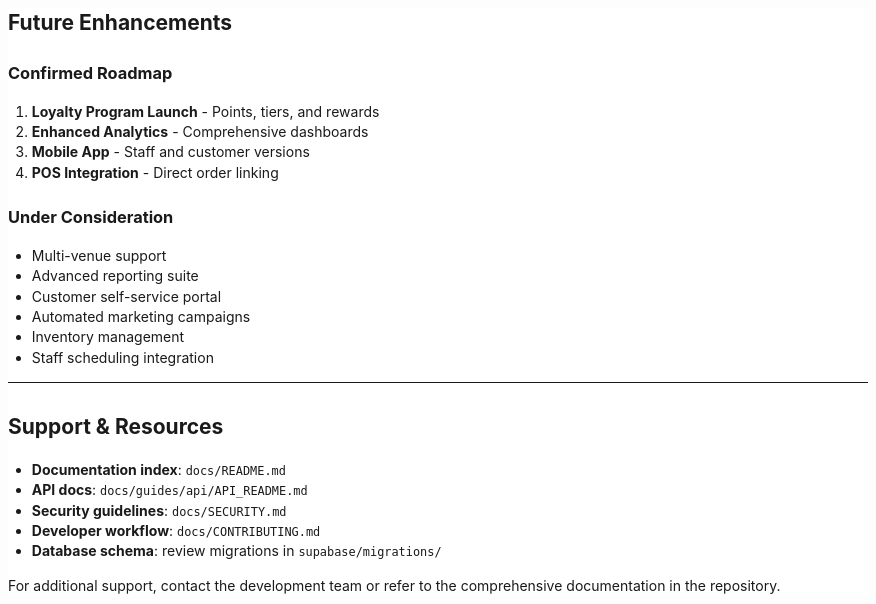 
## Future Enhancements

### Confirmed Roadmap
1. **Loyalty Program Launch** - Points, tiers, and rewards
2. **Enhanced Analytics** - Comprehensive dashboards
3. **Mobile App** - Staff and customer versions
4. **POS Integration** - Direct order linking

### Under Consideration
- Multi-venue support
- Advanced reporting suite
- Customer self-service portal
- Automated marketing campaigns
- Inventory management
- Staff scheduling integration

---

## Support & Resources

- **Documentation index**: `docs/README.md`
- **API docs**: `docs/guides/api/API_README.md`
- **Security guidelines**: `docs/SECURITY.md`
- **Developer workflow**: `docs/CONTRIBUTING.md`
- **Database schema**: review migrations in `supabase/migrations/`

For additional support, contact the development team or refer to the comprehensive documentation in the repository.
